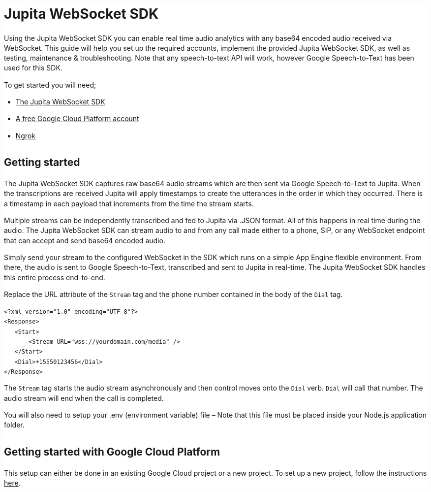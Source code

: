 # Jupita WebSocket SDK

Using the Jupita WebSocket SDK you can enable real time audio analytics with any base64 encoded audio received via WebSocket. This guide will help you set up the required accounts, implement the provided Jupita WebSocket SDK, as well as testing, maintenance & troubleshooting. Note that any speech-to-text API will work, however Google Speech-to-Text has been used for this SDK.

To get started you will need;

- [The Jupita WebSocket SDK](https://jupita.io/backend/audio-sdk/websocket)

- [A free Google Cloud Platform account](https://cloud.google.com/)

- [Ngrok](https://ngrok.com/)

## Getting started
The Jupita WebSocket SDK captures raw base64 audio streams which are then sent via Google Speech-to-Text to Jupita. When the transcriptions are received Jupita will apply timestamps to create the utterances in the order in which they occurred. There is a timestamp in each payload that increments from the time the stream starts. 

Multiple streams can be independently transcribed and fed to Jupita via .JSON format. All of this happens in real time during the audio. The Jupita WebSocket SDK can stream audio to and from any call made either to a phone, SIP, or any WebSocket endpoint that can accept and send base64 encoded audio.

Simply send your stream to the configured WebSocket in the SDK which runs on a simple App Engine flexible environment. From there, the audio is sent to Google Speech-to-Text, transcribed and sent to Jupita in real-time. The Jupita WebSocket SDK handles this entire process end-to-end.

Replace the URL attribute of the `Stream` tag and the phone number contained in the body of the `Dial` tag.

```
<?xml version="1.0" encoding="UTF-8"?>
<Response>
   <Start>
       <Stream URL="wss://yourdomain.com/media" />
   </Start>
   <Dial>+15550123456</Dial>
</Response>
```

The `Stream` tag starts the audio stream asynchronously and then control moves onto the `Dial` verb. `Dial` will call that number. The audio stream will end when the call is completed.

You will also need to setup your .env (environment variable) file – Note that this file must be placed inside your Node.js application folder.

## Getting started with Google Cloud Platform
This setup can either be done in an existing Google Cloud project or a new project. To set up a new project, follow the instructions [here](https://cloud.google.com/resource-manager/docs/creating-managing-projects).
